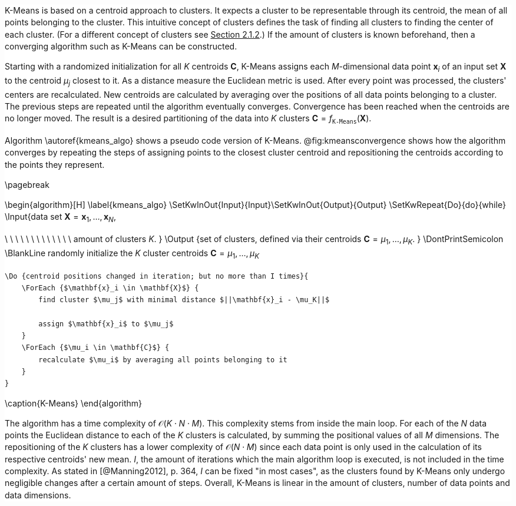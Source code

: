 K-Means is based on a centroid approach to clusters.
It expects a cluster to be representable through its centroid, the mean of all points belonging to the cluster.
This intuitive concept of clusters defines the task of finding all clusters to finding the center of each cluster.
(For a different concept of clusters see [Section 2.1.2](#dbscan).)
If the amount of clusters is known beforehand, then a converging algorithm such as K-Means can be constructed.

Starting with a randomized initialization for all $K$ centroids $\mathbf{C}$, K-Means assigns each $M$-dimensional data point $\mathbf{x}_i$ of an input set $\mathbf{X}$ to the centroid $\mu_j$ closest to it.
As a distance measure the Euclidean metric is used.
After every point was processed, the clusters' centers are recalculated.
New centroids are calculated by averaging over the positions of all data points belonging to a cluster.
The previous steps are repeated until the algorithm eventually converges.
Convergence has been reached when the centroids are no longer moved.
The result is a desired partitioning of the data into $K$ clusters $\mathbf{C} = f_{\texttt{K-Means}}(\mathbf{X})$.

Algorithm \autoref{kmeans_algo} shows a pseudo code version of K-Means.
@fig:kmeansconvergence shows how the algorithm converges by repeating the steps of assigning points to the closest cluster centroid and repositioning the centroids according to the points they represent.

\pagebreak

\begin{algorithm}[H]
\label{kmeans_algo}
\SetKwInOut{Input}{Input}\SetKwInOut{Output}{Output}
\SetKwRepeat{Do}{do}{while}
\Input{data set $\mathbf{X} = {\mathbf{x}_1, …, \mathbf{x}_N}$,

 \ \ \ \ \ \ \ \ \ \ \ \ \ amount of clusters $K$. }
\Output {set of clusters, defined via their centroids $\mathbf{C} = {\mu_1, …, \mu_K}$. }
\DontPrintSemicolon
\BlankLine
    randomly initialize the $K$ cluster centroids $\mathbf{C} = {\mu_1, …, \mu_K}$
    
    \Do {centroid positions changed in iteration; but no more than I times}{
        \ForEach {$\mathbf{x}_i \in \mathbf{X}$} {
            find cluster $\mu_j$ with minimal distance $||\mathbf{x}_i - \mu_K||$

            assign $\mathbf{x}_i$ to $\mu_j$
        }
        \ForEach {$\mu_i \in \mathbf{C}$} {
            recalculate $\mu_i$ by averaging all points belonging to it
        }
    }
\caption{K-Means}
\end{algorithm}


The algorithm has a time complexity of $\mathcal{O}(K \cdot N \cdot M)$.
This complexity stems from inside the main loop.
For each of the $N$ data points the Euclidean distance to each of the $K$ clusters is calculated, by summing the positional values of all $M$ dimensions.
The repositioning of the $K$ clusters has a lower complexity of $\mathcal{O}(N \cdot M)$ since each data point is only used in the calculation of its respective centroids' new mean.
$I$, the amount of iterations which the main algorithm loop is executed, is not included in the time complexity.
As stated in [@Manning2012], p. 364, $I$ can be fixed "in most cases", as the clusters found by K-Means only undergo negligible changes after a certain amount of steps.
Overall, K-Means is linear in the amount of clusters, number of data points and data dimensions.


[^figure_low_dim_notes]: @fig:low_dim_visualizations_a was created with an online tool for vizualizing how the K-Means algorithm functions (https://www.naftaliharris.com/blog/visualizing-k-means-clustering/, accessed 20.04.2019).
[^kmeans_tf]: https://www.tensorflow.org/api_docs/python/tf/contrib/factorization/KMeans, accessed 20.04.2019
[^kmeans_scikit]: https://scikit-learn.org/stable/modules/generated/sklearn.cluster.KMeans.html, accessed 20.04.2019
[^kmeans_cuda]: https://github.com/serban/kmeans, accessed 20.04.2019
[^kmeans_mpi]: http://users.eecs.northwestern.edu/~wkliao/Kmeans/index.html, accessed 20.04.2019
[^note_centroid]: DBSCAN does not define clusters by their centroids, therefore the notation is $c_j$, not $\mu_j$.
[^dbscan_example_src]: The graphic of @fig:dbscanexample was taken from https://www.datanovia.com/en/lessons/dbscan-density-based-clustering-essentials/, accessed 20.04.2019
[^dbscan_runtime]: This time complexity still neglects the dimensions of the data set to cluster. A factor of $M$ can be added for $\mathcal{O}(N^2 \cdot M)$, but is, in contrary to K-Means, commonly skipped in literature.